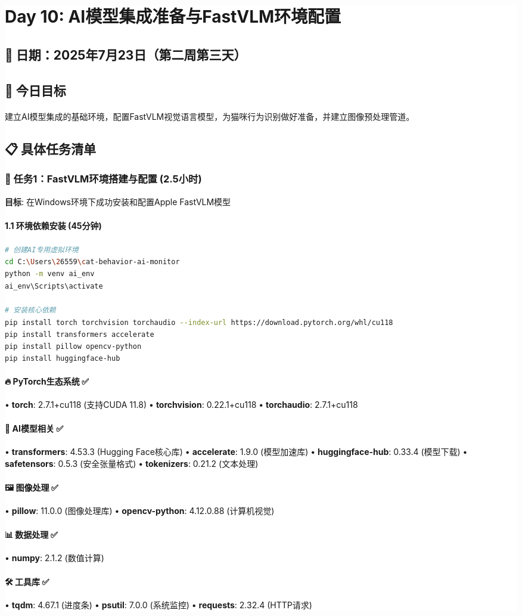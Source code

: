 # Day 10: AI模型集成准备与FastVLM环境配置

## 📅 日期：2025年7月23日（第二周第三天）

## 🎯 今日目标
建立AI模型集成的基础环境，配置FastVLM视觉语言模型，为猫咪行为识别做好准备，并建立图像预处理管道。

## 📋 具体任务清单

### 🤖 任务1：FastVLM环境搭建与配置 (2.5小时)
**目标**: 在Windows环境下成功安装和配置Apple FastVLM模型

#### 1.1 环境依赖安装 (45分钟)
```bash
# 创建AI专用虚拟环境
cd C:\Users\26559\cat-behavior-ai-monitor
python -m venv ai_env
ai_env\Scripts\activate

# 安装核心依赖
pip install torch torchvision torchaudio --index-url https://download.pytorch.org/whl/cu118
pip install transformers accelerate
pip install pillow opencv-python
pip install huggingface-hub
```
#### 🔥 PyTorch生态系统 ✅
• **torch**: 2.7.1+cu118 (支持CUDA 11.8)
• **torchvision**: 0.22.1+cu118 
• **torchaudio**: 2.7.1+cu118

#### 🤖 AI模型相关 ✅
• **transformers**: 4.53.3 (Hugging Face核心库)
• **accelerate**: 1.9.0 (模型加速库)
• **huggingface-hub**: 0.33.4 (模型下载)
• **safetensors**: 0.5.3 (安全张量格式)
• **tokenizers**: 0.21.2 (文本处理)

#### 🖼️ 图像处理 ✅
• **pillow**: 11.0.0 (图像处理库)
• **opencv-python**: 4.12.0.88 (计算机视觉)

#### 📊 数据处理 ✅
• **numpy**: 2.1.2 (数值计算)

#### 🛠️ 工具库 ✅
• **tqdm**: 4.67.1 (进度条)
• **psutil**: 7.0.0 (系统监控)
• **requests**: 2.32.4 (HTTP请求)
